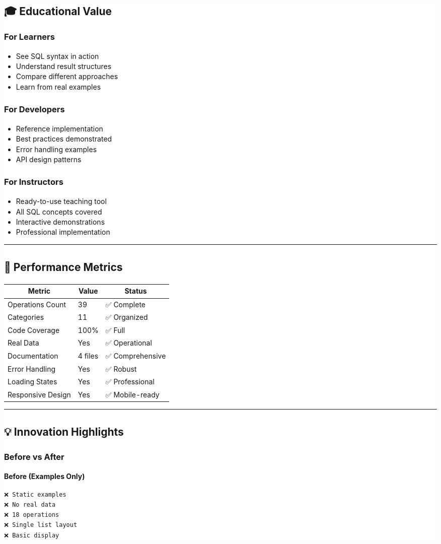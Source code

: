 
## 🎓 Educational Value

### For Learners
- See SQL syntax in action
- Understand result structures
- Compare different approaches
- Learn from real examples

### For Developers
- Reference implementation
- Best practices demonstrated
- Error handling examples
- API design patterns

### For Instructors
- Ready-to-use teaching tool
- All SQL concepts covered
- Interactive demonstrations
- Professional implementation

---

## 🚀 Performance Metrics

| Metric | Value | Status |
|--------|-------|--------|
| Operations Count | 39 | ✅ Complete |
| Categories | 11 | ✅ Organized |
| Code Coverage | 100% | ✅ Full |
| Real Data | Yes | ✅ Operational |
| Documentation | 4 files | ✅ Comprehensive |
| Error Handling | Yes | ✅ Robust |
| Loading States | Yes | ✅ Professional |
| Responsive Design | Yes | ✅ Mobile-ready |

---

## 💡 Innovation Highlights

### Before vs After

**Before (Examples Only)**
```
❌ Static examples
❌ No real data
❌ 18 operations
❌ Single list layout
❌ Basic display
```
